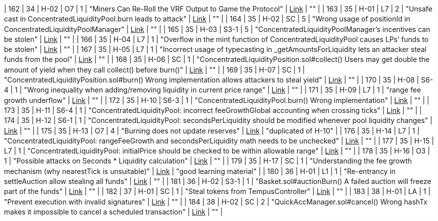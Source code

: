| 162 | 34 |  H-02 |  O7 | 1 |  "Miners Can Re-Roll the VRF Output to Game the Protocol" | [Link]( https://code4rena.com/reports/2021-10-pooltogether#h-02-miners-can-re-roll-the-vrf-output-to-game-the-protocol) |  "" |
| 163 | 35 |  H-01 |  L7 | 2 |  "Unsafe cast in ConcentratedLiquidityPool.burn leads to attack" | [Link]( https://code4rena.com/reports/2021-09-sushitrident-2#h-01-unsafe-cast-in-concentratedliquiditypoolburn-leads-to-attack) |  "" |
| 164 | 35 |  H-02 |  SC | 5 |  "Wrong usage of positionId in ConcentratedLiquidityPoolManager" | [Link]( https://code4rena.com/reports/2021-09-sushitrident-2#h-02-wrong-usage-of-positionid-in-concentratedliquiditypoolmanager) |  "" |
| 165 | 35 |  H-03 |  S3-1 | 5 |  "ConcentratedLiquidityPoolManager’s incentives can be stolen" | [Link]( https://code4rena.com/reports/2021-09-sushitrident-2#h-03-concentratedliquiditypoolmanagers-incentives-can-be-stolen) |  "" |
| 166 | 35 |  H-04 |  L7 | 1 |  "Overflow in the mint function of ConcentratedLiquidityPool causes LPs’ funds to be stolen" | [Link]( https://code4rena.com/reports/2021-09-sushitrident-2#h-04-overflow-in-the-mint-function-of-concentratedliquiditypool-causes-lps-funds-to-be-stolen) |  "" |
| 167 | 35 |  H-05 |  L7 | 1 |  "Incorrect usage of typecasting in _getAmountsForLiquidity lets an attacker steal funds from the pool" | [Link]( https://code4rena.com/reports/2021-09-sushitrident-2#h-05-incorrect-usage-of-typecasting-in-_getamountsforliquidity-lets-an-attacker-steal-funds-from-the-pool) |  "" |
| 168 | 35 |  H-06 |  SC | 1 |  "ConcentratedLiquidityPosition.sol#collect() Users may get double the amount of yield when they call collect() before burn()" | [Link]( https://code4rena.com/reports/2021-09-sushitrident-2#h-06-concentratedliquiditypositionsolcollect-users-may-get-double-the-amount-of-yield-when-they-call-collect-before-burn) |  "" |
| 169 | 35 |  H-07 |  SC | 1 |  "ConcentratedLiquidityPosition.sol#burn() Wrong implementation allows attackers to steal yield" | [Link]( https://code4rena.com/reports/2021-09-sushitrident-2#h-07-concentratedliquiditypositionsolburn-wrong-implementation-allows-attackers-to-steal-yield) |  "" |
| 170 | 35 |  H-08 |  S6-4 | 1 |  "Wrong inequality when adding/removing liquidity in current price range" | [Link]( https://code4rena.com/reports/2021-09-sushitrident-2#h-08-wrong-inequality-when-addingremoving-liquidity-in-current-price-range) |  "" |
| 171 | 35 |  H-09 |  L7 | 1 |  "range fee growth underflow" | [Link]( https://code4rena.com/reports/2021-09-sushitrident-2#h-09-range-fee-growth-underflow) |  "" |
| 172 | 35 |  H-10 |  S6-3 | 1 |  "ConcentratedLiquidityPool.burn() Wrong implementation" | [Link]( https://code4rena.com/reports/2021-09-sushitrident-2#h-10-concentratedliquiditypoolburn-wrong-implementation) |  "" |
| 173 | 35 |  H-11 |  S6-4 | 1 |  "ConcentratedLiquidityPool: incorrect feeGrowthGlobal accounting when crossing ticks" | [Link]( https://code4rena.com/reports/2021-09-sushitrident-2#h-11-concentratedliquiditypool-incorrect-feegrowthglobal-accounting-when-crossing-ticks) |  "" |
| 174 | 35 |  H-12 |  S6-1 | 1 |  "ConcentratedLiquidityPool: secondsPerLiquidity should be modified whenever pool liquidity changes" | [Link]( https://code4rena.com/reports/2021-09-sushitrident-2#h-12-concentratedliquiditypool-secondsperliquidity-should-be-modified-whenever-pool-liquidity-changes) |  "" |
| 175 | 35 |  H-13 |  O7 | 4 |  "Burning does not update reserves" | [Link]( https://code4rena.com/reports/2021-09-sushitrident-2#h-13-burning-does-not-update-reserves) |  "duplicated of H-10" |
| 176 | 35 |  H-14 |  L7 | 1 |  "ConcentratedLiquidityPool: rangeFeeGrowth and secondsPerLiquidity math needs to be unchecked" | [Link]( https://code4rena.com/reports/2021-09-sushitrident-2#h-14-concentratedliquiditypool-rangefeegrowth-and-secondsperliquidity-math-needs-to-be-unchecked) |  "" |
| 177 | 35 |  H-15 |  L7 | 1 |  "ConcentratedLiquidityPool: initialPrice should be checked to be within allowable range" | [Link]( https://code4rena.com/reports/2021-09-sushitrident-2#h-15-concentratedliquiditypool-initialprice-should-be-checked-to-be-within-allowable-range) |  "" |
| 178 | 35 |  H-16 |  O3 | 1 |  "Possible attacks on Seconds * Liquidity calculation" | [Link]( https://code4rena.com/reports/2021-09-sushitrident-2#h-16-possible-attacks-on-seconds--liquidity-calculation) |  "" |
| 179 | 35 |  H-17 |  SC | 1 |  "Understanding the fee growth mechanism (why nearestTick is unsuitable)" | [Link]( https://code4rena.com/reports/2021-09-sushitrident-2#h-17-understanding-the-fee-growth-mechanism-why-nearesttick-is-unsuitable) |  "good learning material" |
| 180 | 36 |  H-01 |  L1 | 1 |  "Re-entrancy in settleAuction allow stealing all funds" | [Link]( https://code4rena.com/reports/2021-09-defiprotocol#h-01-re-entrancy-in-settleauction-allow-stealing-all-funds) |  "" |
| 181 | 36 |  H-02 |  S3-1 | 1 |  "Basket.sol#auctionBurn() A failed auction will freeze part of the funds" | [Link]( https://code4rena.com/reports/2021-09-defiprotocol#h-02-basketsolauctionburn-a-failed-auction-will-freeze-part-of-the-funds) |  "" |
| 182 | 37 |  H-01 |  SC | 1 |  "Steal tokens from TempusController" | [Link]( https://code4rena.com/reports/2021-10-tempus#h-01-steal-tokens-from-tempuscontroller) |  "" |
| 183 | 38 |  H-01 |  LA | 1 |  "Prevent execution with invalid signatures" | [Link]( https://code4rena.com/reports/2021-10-ambire#h-01-prevent-execution-with-invalid-signatures) |  "" |
| 184 | 38 |  H-02 |  SC | 2 |  "QuickAccManager.sol#cancel() Wrong hashTx makes it impossible to cancel a scheduled transaction" | [Link]( https://code4rena.com/reports/2021-10-ambire#h-02-quickaccmanagersolcancel-wrong-hashtx-makes-it-impossible-to-cancel-a-scheduled-transaction) |  "" |